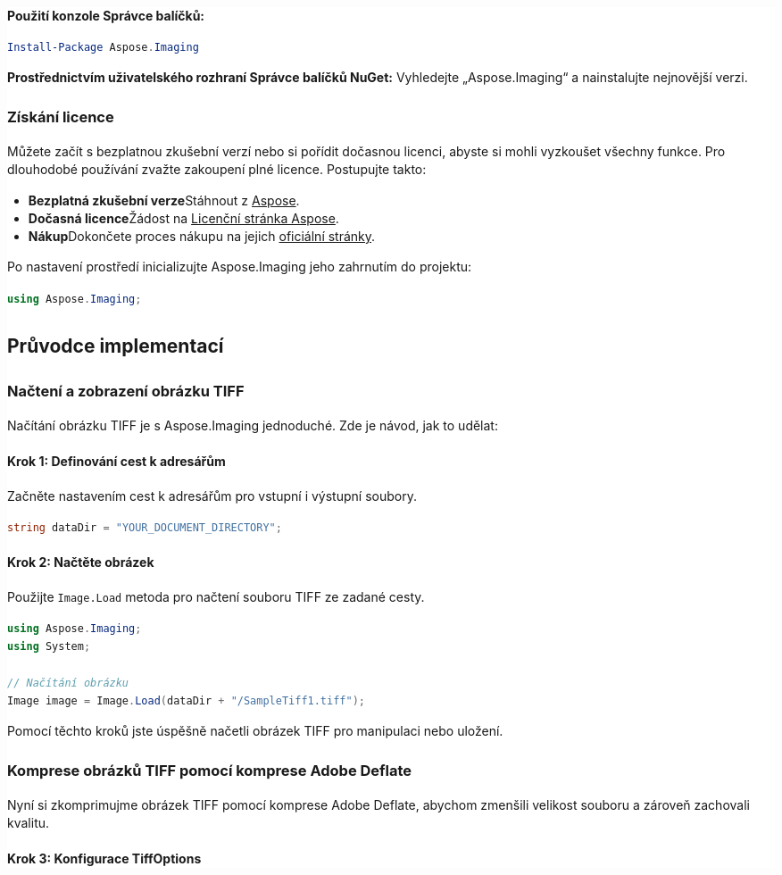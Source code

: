 **Použití konzole Správce balíčků:**
```powershell
Install-Package Aspose.Imaging
```

**Prostřednictvím uživatelského rozhraní Správce balíčků NuGet:** 
Vyhledejte „Aspose.Imaging“ a nainstalujte nejnovější verzi.

### Získání licence

Můžete začít s bezplatnou zkušební verzí nebo si pořídit dočasnou licenci, abyste si mohli vyzkoušet všechny funkce. Pro dlouhodobé používání zvažte zakoupení plné licence. Postupujte takto:
- **Bezplatná zkušební verze**Stáhnout z [Aspose](https://releases.aspose.com/imaging/net/).
- **Dočasná licence**Žádost na [Licenční stránka Aspose](https://purchase.aspose.com/temporary-license/).
- **Nákup**Dokončete proces nákupu na jejich [oficiální stránky](https://purchase.aspose.com/buy).

Po nastavení prostředí inicializujte Aspose.Imaging jeho zahrnutím do projektu:

```csharp
using Aspose.Imaging;
```

## Průvodce implementací

### Načtení a zobrazení obrázku TIFF

Načítání obrázku TIFF je s Aspose.Imaging jednoduché. Zde je návod, jak to udělat:

#### Krok 1: Definování cest k adresářům

Začněte nastavením cest k adresářům pro vstupní i výstupní soubory.

```csharp
string dataDir = "YOUR_DOCUMENT_DIRECTORY";
```

#### Krok 2: Načtěte obrázek

Použijte `Image.Load` metoda pro načtení souboru TIFF ze zadané cesty.

```csharp
using Aspose.Imaging;
using System;

// Načítání obrázku
Image image = Image.Load(dataDir + "/SampleTiff1.tiff");
```

Pomocí těchto kroků jste úspěšně načetli obrázek TIFF pro manipulaci nebo uložení.

### Komprese obrázků TIFF pomocí komprese Adobe Deflate

Nyní si zkomprimujme obrázek TIFF pomocí komprese Adobe Deflate, abychom zmenšili velikost souboru a zároveň zachovali kvalitu.

#### Krok 3: Konfigurace TiffOptions
